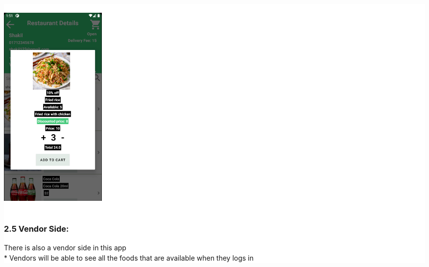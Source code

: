   <img width="200" height="420" src="images/addToCart.PNG"><br>
</p>  
<h3>2.5 Vendor Side:</h3>
There is also a vendor side in this app<br>
* Vendors will be able to see all the foods that are available when they logs in
<p align="center">